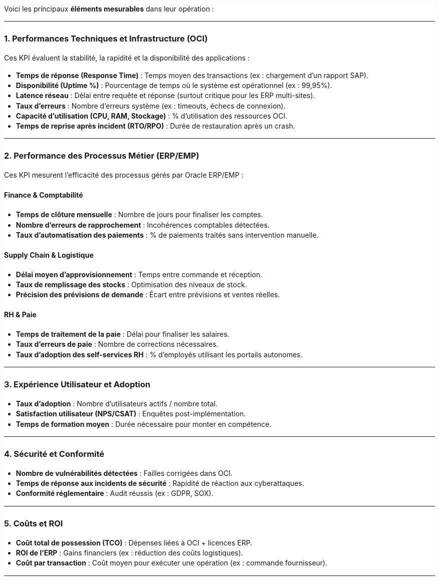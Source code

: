Voici les principaux **éléments mesurables** dans leur opération :  

---

### **1. Performances Techniques et Infrastructure (OCI)**  
Ces KPI évaluent la stabilité, la rapidité et la disponibilité des applications :  
- **Temps de réponse (Response Time)** : Temps moyen des transactions (ex : chargement d’un rapport SAP).  
- **Disponibilité (Uptime %)** : Pourcentage de temps où le système est opérationnel (ex : 99,95%).  
- **Latence réseau** : Délai entre requête et réponse (surtout critique pour les ERP multi-sites).  
- **Taux d’erreurs** : Nombre d’erreurs système (ex : timeouts, échecs de connexion).  
- **Capacité d’utilisation (CPU, RAM, Stockage)** : % d’utilisation des ressources OCI.  
- **Temps de reprise après incident (RTO/RPO)** : Durée de restauration après un crash.  

---

### **2. Performance des Processus Métier (ERP/EMP)**  
Ces KPI mesurent l’efficacité des processus gérés par Oracle ERP/EMP :  
#### **Finance & Comptabilité**  
- **Temps de clôture mensuelle** : Nombre de jours pour finaliser les comptes.  
- **Nombre d’erreurs de rapprochement** : Incohérences comptables détectées.  
- **Taux d’automatisation des paiements** : % de paiements traités sans intervention manuelle.  

#### **Supply Chain & Logistique**  
- **Délai moyen d’approvisionnement** : Temps entre commande et réception.  
- **Taux de remplissage des stocks** : Optimisation des niveaux de stock.  
- **Précision des prévisions de demande** : Écart entre prévisions et ventes réelles.  

#### **RH & Paie**  
- **Temps de traitement de la paie** : Délai pour finaliser les salaires.  
- **Taux d’erreurs de paie** : Nombre de corrections nécessaires.  
- **Taux d’adoption des self-services RH** : % d’employés utilisant les portails autonomes.  

---

### **3. Expérience Utilisateur et Adoption**  
- **Taux d’adoption** : Nombre d’utilisateurs actifs / nombre total.  
- **Satisfaction utilisateur (NPS/CSAT)** : Enquêtes post-implémentation.  
- **Temps de formation moyen** : Durée nécessaire pour monter en compétence.  

---

### **4. Sécurité et Conformité**  
- **Nombre de vulnérabilités détectées** : Failles corrigées dans OCI.  
- **Temps de réponse aux incidents de sécurité** : Rapidité de réaction aux cyberattaques.  
- **Conformité réglementaire** : Audit réussis (ex : GDPR, SOX).  

---

### **5. Coûts et ROI**  
- **Coût total de possession (TCO)** : Dépenses liées à OCI + licences ERP.  
- **ROI de l’ERP** : Gains financiers (ex : réduction des coûts logistiques).  
- **Coût par transaction** : Coût moyen pour exécuter une opération (ex : commande fournisseur).  

---